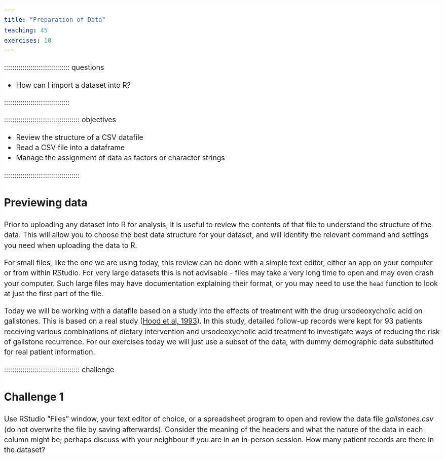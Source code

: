 ```yaml
---
title: "Preparation of Data"
teaching: 45
exercises: 10
---
```


:::::::::::::::::::::::::::::::: questions

- How can I import a dataset into R?

::::::::::::::::::::::::::::::::

::::::::::::::::::::::::::::::::::::: objectives

- Review the structure of a CSV datafile
- Read a CSV file into a dataframe
- Manage the assignment of data as factors or character strings

::::::::::::::::::::::::::::::::::::: 



 
## Previewing data

Prior to uploading any dataset into R for analysis, it is useful to review the 
contents of that file to understand the structure of the data. This will allow
you to choose the best data structure for your dataset, and will identify the 
relevant command and settings you need when uploading the data to R. 

For small files, like the one we are using today, this review can be done with a
simple text editor, either an app on your computer or from within RStudio. For 
very large datasets this is not advisable - files may take a very long time to 
open and may even crash your computer. Such large files may have documentation 
explaining their format, or you may need to use the `head` function to look at 
just the first part of the file.

Today we will be working with a datafile based on a study into the effects of
treatment with the drug ursodeoxycholic acid on gallstones. This is based on a 
real study ([Hood et al, 1993](https://www.ncbi.nlm.nih.gov/pmc/articles/PMC1375471/)).
In this study, detailed follow-up records were kept for 93 patients receiving
various combinations of dietary intervention and ursodeoxycholic acid treatment
to investigate ways of reducing the risk of gallstone recurrence. For our
exercises today we will just use a subset of the data, with dummy demographic
data substituted for real patient information.


::::::::::::::::::::::::::::::::::::: challenge

## Challenge 1

Use RStudio “Files” window, your text editor of choice, or a spreadsheet 
program to open and review the data file _gallstones.csv_ (do not overwrite 
the file by saving afterwards). Consider the meaning of the headers and what
the nature of the data in each column might be; perhaps discuss with your 
neighbour if you are in an in-person session. How many patient records are 
there in the dataset?
